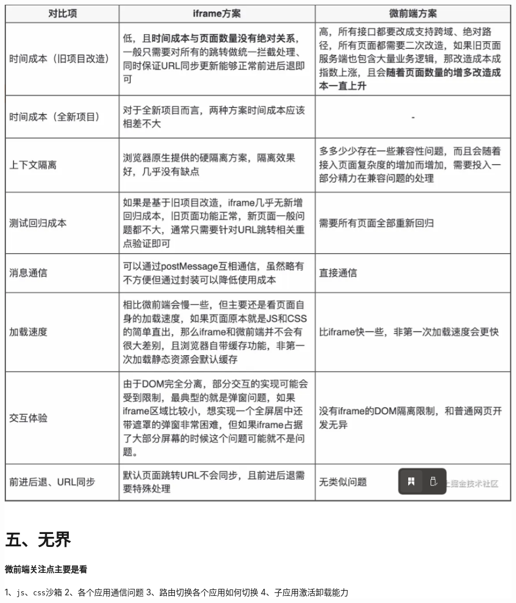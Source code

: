 ![webpack244](.\images\webpack244.png)

# 五、无界

#### 微前端关注点主要是看

 1、`js`、`css`沙箱
 2、各个应用通信问题
 3、路由切换各个应用如何切换
 4、子应用激活卸载能力
